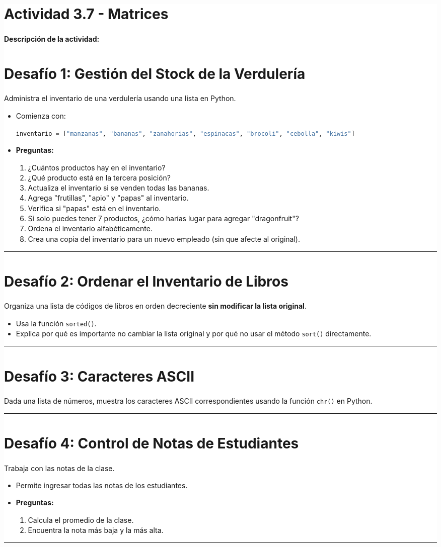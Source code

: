 # Actividad 3.7 - Matrices

**Descripción de la actividad:**
# Desafío 1: Gestión del Stock de la Verdulería

Administra el inventario de una verdulería usando una lista en Python.

* Comienza con:

  ```python
  inventario = ["manzanas", "bananas", "zanahorias", "espinacas", "brocoli", "cebolla", "kiwis"]
  ```
* **Preguntas:**

  1. ¿Cuántos productos hay en el inventario?
  2. ¿Qué producto está en la tercera posición?
  3. Actualiza el inventario si se venden todas las bananas.
  4. Agrega "frutillas", "apio" y "papas" al inventario.
  5. Verifica si "papas" está en el inventario.
  6. Si solo puedes tener 7 productos, ¿cómo harías lugar para agregar "dragonfruit"?
  7. Ordena el inventario alfabéticamente.
  8. Crea una copia del inventario para un nuevo empleado (sin que afecte al original).

---

# Desafío 2: Ordenar el Inventario de Libros

Organiza una lista de códigos de libros en orden decreciente **sin modificar la lista original**.

* Usa la función `sorted()`.
* Explica por qué es importante no cambiar la lista original y por qué no usar el método `sort()` directamente.

---

# Desafío 3: Caracteres ASCII

Dada una lista de números, muestra los caracteres ASCII correspondientes usando la función `chr()` en Python.

---

# Desafío 4: Control de Notas de Estudiantes

Trabaja con las notas de la clase.

* Permite ingresar todas las notas de los estudiantes.
* **Preguntas:**

  1. Calcula el promedio de la clase.
  2. Encuentra la nota más baja y la más alta.

---